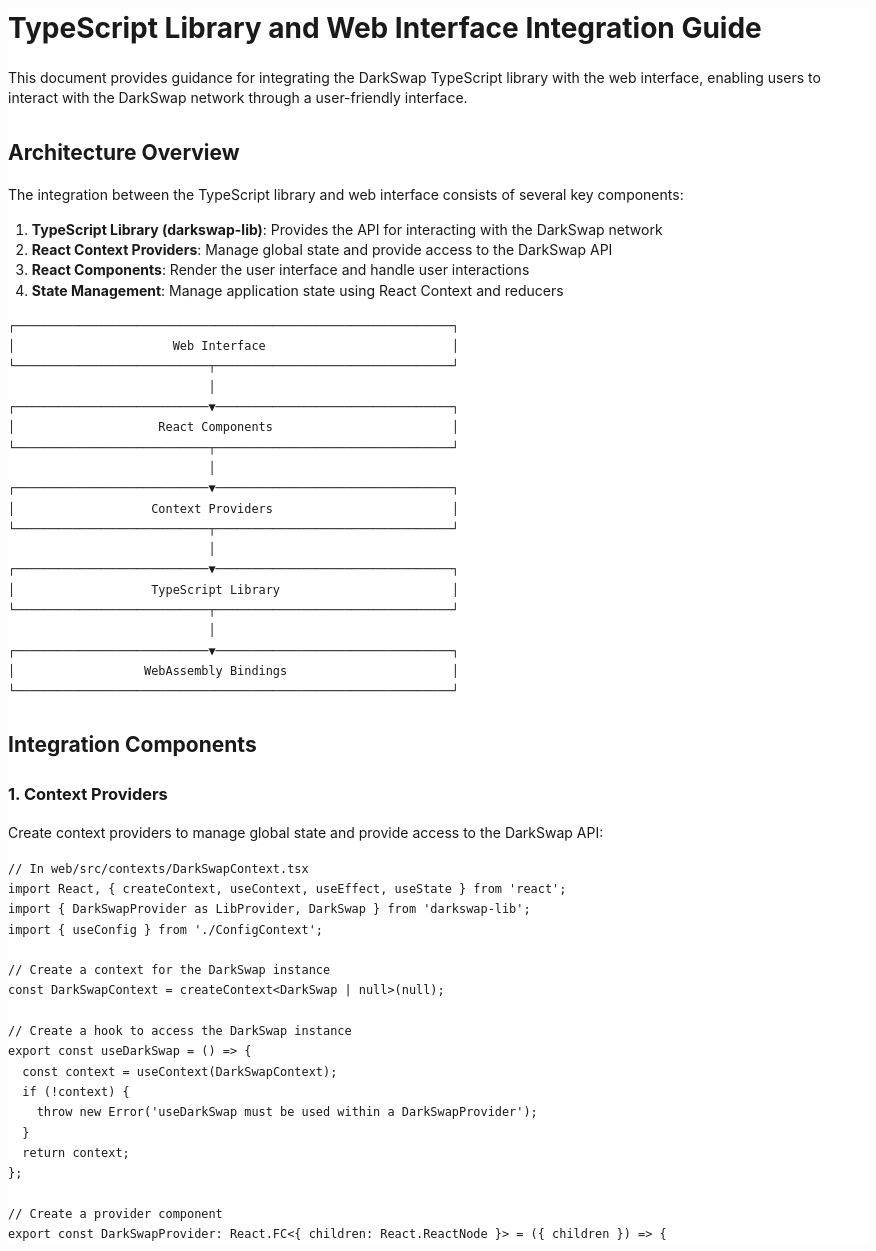 # TypeScript Library and Web Interface Integration Guide

This document provides guidance for integrating the DarkSwap TypeScript library with the web interface, enabling users to interact with the DarkSwap network through a user-friendly interface.

## Architecture Overview

The integration between the TypeScript library and web interface consists of several key components:

1. **TypeScript Library (darkswap-lib)**: Provides the API for interacting with the DarkSwap network
2. **React Context Providers**: Manage global state and provide access to the DarkSwap API
3. **React Components**: Render the user interface and handle user interactions
4. **State Management**: Manage application state using React Context and reducers

```
┌─────────────────────────────────────────────────────────────┐
│                      Web Interface                          │
└───────────────────────────┬─────────────────────────────────┘
                            │
┌───────────────────────────▼─────────────────────────────────┐
│                    React Components                         │
└───────────────────────────┬─────────────────────────────────┘
                            │
┌───────────────────────────▼─────────────────────────────────┐
│                   Context Providers                         │
└───────────────────────────┬─────────────────────────────────┘
                            │
┌───────────────────────────▼─────────────────────────────────┐
│                   TypeScript Library                        │
└───────────────────────────┬─────────────────────────────────┘
                            │
┌───────────────────────────▼─────────────────────────────────┐
│                  WebAssembly Bindings                       │
└─────────────────────────────────────────────────────────────┘
```

## Integration Components

### 1. Context Providers

Create context providers to manage global state and provide access to the DarkSwap API:

```tsx
// In web/src/contexts/DarkSwapContext.tsx
import React, { createContext, useContext, useEffect, useState } from 'react';
import { DarkSwapProvider as LibProvider, DarkSwap } from 'darkswap-lib';
import { useConfig } from './ConfigContext';

// Create a context for the DarkSwap instance
const DarkSwapContext = createContext<DarkSwap | null>(null);

// Create a hook to access the DarkSwap instance
export const useDarkSwap = () => {
  const context = useContext(DarkSwapContext);
  if (!context) {
    throw new Error('useDarkSwap must be used within a DarkSwapProvider');
  }
  return context;
};

// Create a provider component
export const DarkSwapProvider: React.FC<{ children: React.ReactNode }> = ({ children }) => {
```